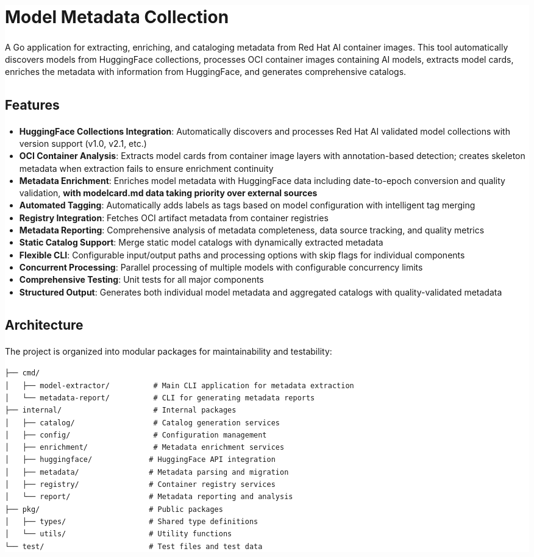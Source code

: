 # Model Metadata Collection

A Go application for extracting, enriching, and cataloging metadata from Red Hat AI container images. This tool automatically discovers models from HuggingFace collections, processes OCI container images containing AI models, extracts model cards, enriches the metadata with information from HuggingFace, and generates comprehensive catalogs.

## Features

- **HuggingFace Collections Integration**: Automatically discovers and processes Red Hat AI validated model collections with version support (v1.0, v2.1, etc.)
- **OCI Container Analysis**: Extracts model cards from container image layers with annotation-based detection; creates skeleton metadata when extraction fails to ensure enrichment continuity
- **Metadata Enrichment**: Enriches model metadata with HuggingFace data including date-to-epoch conversion and quality validation, **with modelcard.md data taking priority over external sources**
- **Automated Tagging**: Automatically adds labels as tags based on model configuration with intelligent tag merging
- **Registry Integration**: Fetches OCI artifact metadata from container registries
- **Metadata Reporting**: Comprehensive analysis of metadata completeness, data source tracking, and quality metrics
- **Static Catalog Support**: Merge static model catalogs with dynamically extracted metadata
- **Flexible CLI**: Configurable input/output paths and processing options with skip flags for individual components
- **Concurrent Processing**: Parallel processing of multiple models with configurable concurrency limits
- **Comprehensive Testing**: Unit tests for all major components
- **Structured Output**: Generates both individual model metadata and aggregated catalogs with quality-validated metadata

## Architecture

The project is organized into modular packages for maintainability and testability:

```
├── cmd/
│   ├── model-extractor/          # Main CLI application for metadata extraction
│   └── metadata-report/          # CLI for generating metadata reports
├── internal/                     # Internal packages
│   ├── catalog/                  # Catalog generation services
│   ├── config/                   # Configuration management
│   ├── enrichment/               # Metadata enrichment services
│   ├── huggingface/             # HuggingFace API integration
│   ├── metadata/                # Metadata parsing and migration
│   ├── registry/                # Container registry services
│   └── report/                  # Metadata reporting and analysis
├── pkg/                         # Public packages
│   ├── types/                   # Shared type definitions
│   └── utils/                   # Utility functions
└── test/                        # Test files and test data
```
